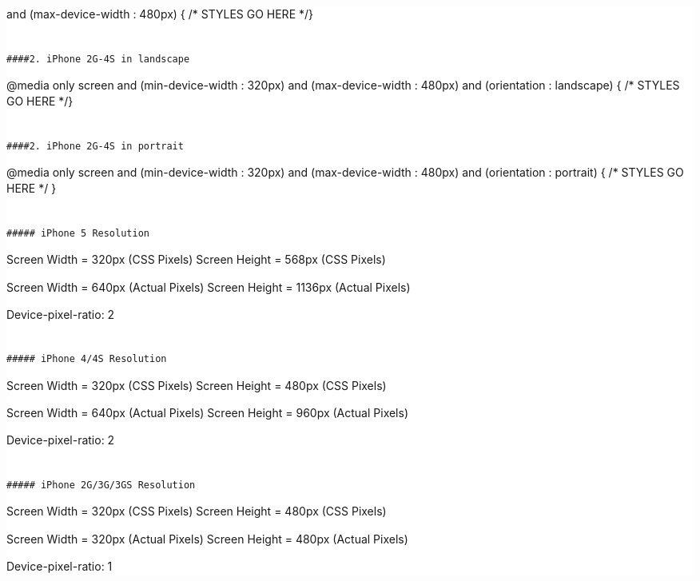 and (max-device-width : 480px) { /* STYLES GO HERE */}
```

####2. iPhone 2G-4S in landscape

```
@media only screen 
and (min-device-width : 320px) 
and (max-device-width : 480px) 
and (orientation : landscape) { /* STYLES GO HERE */}
```

####2. iPhone 2G-4S in portrait

```
@media only screen 
and (min-device-width : 320px) 
and (max-device-width : 480px) 
and (orientation : portrait) { /* STYLES GO HERE */ }
```

##### iPhone 5 Resolution

```
Screen Width = 320px (CSS Pixels)
Screen Height = 568px (CSS Pixels)

Screen Width = 640px (Actual Pixels)
Screen Height = 1136px (Actual Pixels)

Device-pixel-ratio: 2
```

##### iPhone 4/4S Resolution

```
Screen Width = 320px (CSS Pixels)
Screen Height = 480px (CSS Pixels)

Screen Width = 640px (Actual Pixels)
Screen Height = 960px (Actual Pixels)

Device-pixel-ratio: 2
```

##### iPhone 2G/3G/3GS Resolution

```
Screen Width = 320px (CSS Pixels)
Screen Height = 480px (CSS Pixels)

Screen Width = 320px (Actual Pixels)
Screen Height = 480px (Actual Pixels)

Device-pixel-ratio: 1
```
